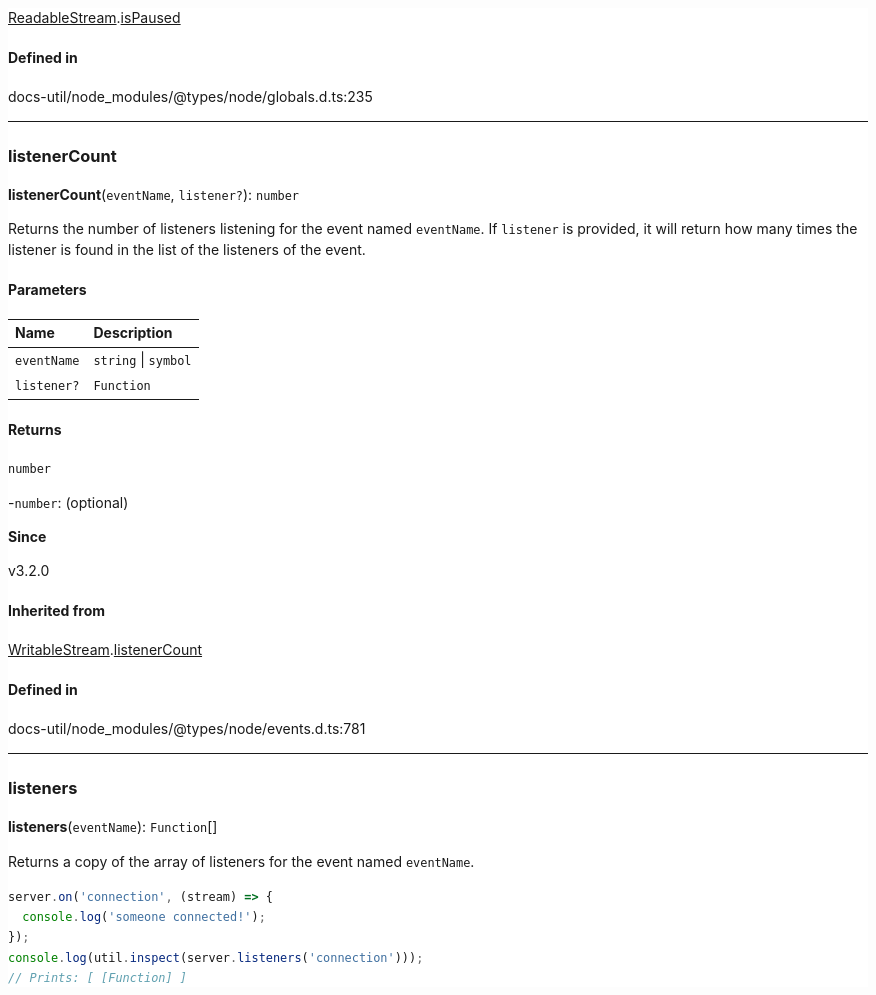 [ReadableStream](ReadableStream.md).[isPaused](ReadableStream.md#ispaused)

#### Defined in

docs-util/node_modules/@types/node/globals.d.ts:235

___

### listenerCount

**listenerCount**(`eventName`, `listener?`): `number`

Returns the number of listeners listening for the event named `eventName`.
If `listener` is provided, it will return how many times the listener is found
in the list of the listeners of the event.

#### Parameters

| Name | Description |
| :------ | :------ |
| `eventName` | `string` \| `symbol` | The name of the event being listened for |
| `listener?` | `Function` | The event handler function |

#### Returns

`number`

-`number`: (optional) 

**Since**

v3.2.0

#### Inherited from

[WritableStream](WritableStream.md).[listenerCount](WritableStream.md#listenercount)

#### Defined in

docs-util/node_modules/@types/node/events.d.ts:781

___

### listeners

**listeners**(`eventName`): `Function`[]

Returns a copy of the array of listeners for the event named `eventName`.

```js
server.on('connection', (stream) => {
  console.log('someone connected!');
});
console.log(util.inspect(server.listeners('connection')));
// Prints: [ [Function] ]
```
